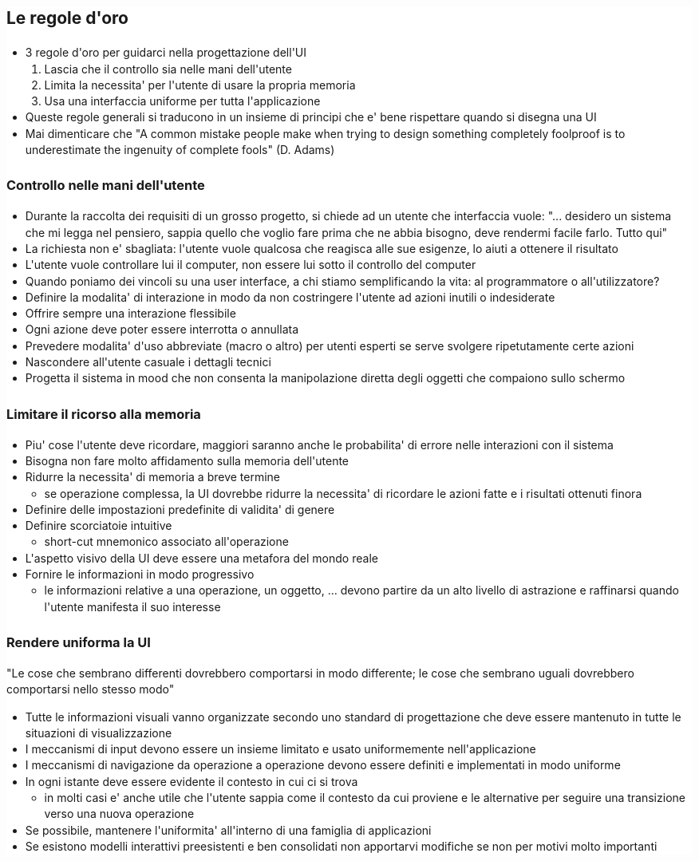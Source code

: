 ## Le regole d'oro
- 3 regole d'oro per guidarci nella progettazione dell'UI
	1. Lascia che il controllo sia nelle mani dell'utente
	2. Limita la necessita' per l'utente di usare la propria memoria
	3. Usa una interfaccia uniforme per tutta l'applicazione
- Queste regole generali si traducono in un insieme di principi che e' bene rispettare quando si disegna una UI
- Mai dimenticare che "A common mistake people make when trying to design something completely foolproof is to underestimate the ingenuity of complete fools" (D. Adams)

### Controllo nelle mani dell'utente
- Durante la raccolta dei requisiti di un grosso progetto, si chiede ad un utente che interfaccia vuole: "... desidero un sistema che mi legga nel pensiero, sappia quello che voglio fare prima che ne abbia bisogno, deve rendermi facile farlo. Tutto qui"
- La richiesta non e' sbagliata: l'utente vuole qualcosa che reagisca alle sue esigenze, lo aiuti a ottenere il risultato
- L'utente vuole controllare lui il computer, non essere lui sotto il controllo del computer
- Quando poniamo dei vincoli su una user interface, a chi stiamo semplificando la vita: al programmatore o all'utilizzatore?
- Definire la modalita' di interazione in modo da non costringere l'utente ad azioni inutili o indesiderate
- Offrire sempre una interazione flessibile
- Ogni azione deve poter essere interrotta o annullata
- Prevedere modalita' d'uso abbreviate (macro o altro) per utenti esperti se serve svolgere ripetutamente certe azioni
- Nascondere all'utente casuale i dettagli tecnici
- Progetta il sistema in mood che non consenta la manipolazione diretta degli oggetti che compaiono sullo schermo

### Limitare il ricorso alla memoria
- Piu' cose l'utente deve ricordare, maggiori saranno anche le probabilita' di errore nelle interazioni con il sistema
- Bisogna non fare molto affidamento sulla memoria dell'utente
- Ridurre la necessita' di memoria a breve termine
	- se operazione complessa, la UI dovrebbe ridurre la necessita' di ricordare le azioni fatte e i risultati ottenuti finora
- Definire delle impostazioni predefinite di validita' di genere
- Definire scorciatoie intuitive
	- short-cut mnemonico associato all'operazione
- L'aspetto visivo della UI deve essere una metafora del mondo reale
- Fornire le informazioni in modo progressivo
	- le informazioni relative a una operazione, un oggetto, ... devono partire da un alto livello di astrazione e raffinarsi quando l'utente manifesta il suo interesse

### Rendere uniforma la UI
"Le cose che sembrano differenti dovrebbero comportarsi in modo differente; le cose che sembrano uguali dovrebbero comportarsi nello stesso modo"
- Tutte le informazioni visuali vanno organizzate secondo uno standard di progettazione che deve essere mantenuto in tutte le situazioni di visualizzazione
- I meccanismi di input devono essere un insieme limitato e usato uniformemente nell'applicazione
- I meccanismi di navigazione da operazione a operazione devono essere definiti e implementati in modo uniforme
- In ogni istante deve essere evidente il contesto in cui ci si trova
	- in molti casi e' anche utile che l'utente sappia come il contesto da cui proviene e le alternative per seguire una transizione verso una nuova operazione
- Se possibile, mantenere l'uniformita' all'interno di una famiglia di applicazioni
- Se esistono modelli interattivi preesistenti e ben consolidati non apportarvi modifiche se non per motivi molto importanti
